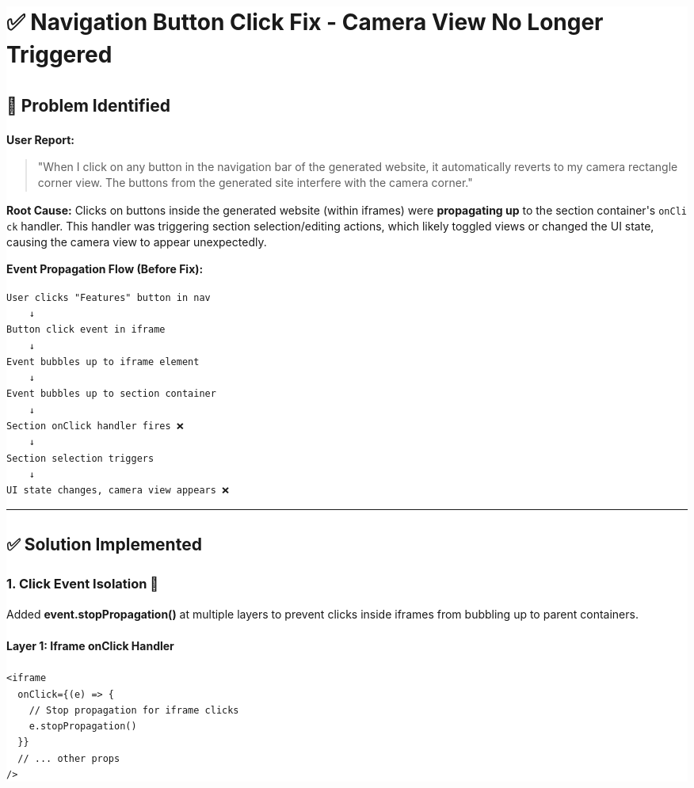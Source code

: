 # ✅ Navigation Button Click Fix - Camera View No Longer Triggered

## 🐛 Problem Identified

**User Report:**
> "When I click on any button in the navigation bar of the generated website, it automatically reverts to my camera rectangle corner view. The buttons from the generated site interfere with the camera corner."

**Root Cause:**
Clicks on buttons inside the generated website (within iframes) were **propagating up** to the section container's `onClick` handler. This handler was triggering section selection/editing actions, which likely toggled views or changed the UI state, causing the camera view to appear unexpectedly.

**Event Propagation Flow (Before Fix):**
```
User clicks "Features" button in nav
    ↓
Button click event in iframe
    ↓
Event bubbles up to iframe element
    ↓
Event bubbles up to section container
    ↓
Section onClick handler fires ❌
    ↓
Section selection triggers
    ↓
UI state changes, camera view appears ❌
```

---

## ✅ Solution Implemented

### **1. Click Event Isolation** 🎯

Added **event.stopPropagation()** at multiple layers to prevent clicks inside iframes from bubbling up to parent containers.

#### **Layer 1: Iframe onClick Handler**
```tsx
<iframe
  onClick={(e) => {
    // Stop propagation for iframe clicks
    e.stopPropagation()
  }}
  // ... other props
/>
```
